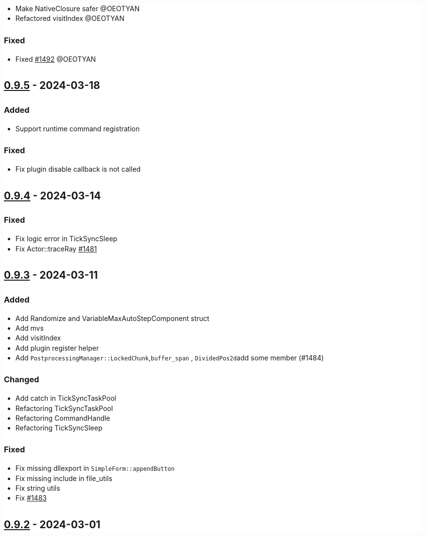 - Make NativeClosure safer @OEOTYAN
- Refactored visitIndex @OEOTYAN

### Fixed

- Fixed [#1492] @OEOTYAN

## [0.9.5] - 2024-03-18

### Added

- Support runtime command registration

### Fixed

- Fix plugin disable callback is not called

## [0.9.4] - 2024-03-14

### Fixed

- Fix logic error in TickSyncSleep
- Fix Actor::traceRay [#1481]

## [0.9.3] - 2024-03-11

### Added

- Add Randomize and VariableMaxAutoStepComponent struct
- Add mvs
- Add visitIndex
- Add plugin register helper
- Add `PostprocessingManager::LockedChunk`,`buffer_span` , `DividedPos2d`add some member (#1484)

### Changed

- Add catch in TickSyncTaskPool
- Refactoring TickSyncTaskPool
- Refactoring CommandHandle
- Refactoring TickSyncSleep

### Fixed

- Fix missing dllexport in `SimpleForm::appendButton`
- Fix missing include in file_utils
- Fix string utils
- Fix [#1483]

## [0.9.2] - 2024-03-01


[#1481]: https://github.com/LiteLDev/LeviLamina/issues/1481
[#1483]: https://github.com/LiteLDev/LeviLamina/issues/1483
[#1492]: https://github.com/LiteLDev/LeviLamina/issues/1492
[#1499]: https://github.com/LiteLDev/LeviLamina/issues/1499
[#1502]: https://github.com/LiteLDev/LeviLamina/issues/1502
[#1520]: https://github.com/LiteLDev/LeviLamina/issues/1520
[#1552]: https://github.com/LiteLDev/LeviLamina/issues/1552
[Unreleased]: https://github.com/LiteLDev/LeviLamina/compare/v0.13.4...HEAD
[0.13.4]: https://github.com/LiteLDev/LeviLamina/compare/v0.13.3...v0.13.4
[0.13.3]: https://github.com/LiteLDev/LeviLamina/compare/v0.13.2...v0.13.3
[0.13.2]: https://github.com/LiteLDev/LeviLamina/compare/v0.13.1...v0.13.2
[0.13.1]: https://github.com/LiteLDev/LeviLamina/compare/v0.13.0...v0.13.1
[0.13.0]: https://github.com/LiteLDev/LeviLamina/compare/v0.12.4...v0.13.0
[0.12.4]: https://github.com/LiteLDev/LeviLamina/compare/v0.12.3...v0.12.4
[0.12.3]: https://github.com/LiteLDev/LeviLamina/compare/v0.12.2...v0.12.3
[0.12.2]: https://github.com/LiteLDev/LeviLamina/compare/v0.12.1...v0.12.2
[0.12.1]: https://github.com/LiteLDev/LeviLamina/compare/v0.12.0...v0.12.1
[0.12.0]: https://github.com/LiteLDev/LeviLamina/compare/v0.11.1...v0.12.0
[0.11.1]: https://github.com/LiteLDev/LeviLamina/compare/v0.11.0...v0.11.1
[0.11.0]: https://github.com/LiteLDev/LeviLamina/compare/v0.10.5...v0.11.0
[0.10.5]: https://github.com/LiteLDev/LeviLamina/compare/v0.10.4...v0.10.5
[0.10.4]: https://github.com/LiteLDev/LeviLamina/compare/v0.10.2...v0.10.4
[0.10.2]: https://github.com/LiteLDev/LeviLamina/compare/v0.10.1...v0.10.2
[0.10.1]: https://github.com/LiteLDev/LeviLamina/compare/v0.10.0...v0.10.1
[0.10.0]: https://github.com/LiteLDev/LeviLamina/compare/v0.9.5...v0.10.0
[0.9.5]: https://github.com/LiteLDev/LeviLamina/compare/v0.9.4...v0.9.5
[0.9.4]: https://github.com/LiteLDev/LeviLamina/compare/v0.9.3...v0.9.4
[0.9.3]: https://github.com/LiteLDev/LeviLamina/compare/v0.9.2...v0.9.3
[0.9.2]: https://github.com/LiteLDev/LeviLamina/compare/v0.9.1...v0.9.2
[0.9.1]: https://github.com/LiteLDev/LeviLamina/compare/v0.9.0...v0.9.1
[0.9.0]: https://github.com/LiteLDev/LeviLamina/compare/v0.8.4...v0.9.0
[0.8.4]: https://github.com/LiteLDev/LeviLamina/compare/v0.8.3...v0.8.4
[0.8.3]: https://github.com/LiteLDev/LeviLamina/compare/v0.8.1...v0.8.3
[0.8.1]: https://github.com/LiteLDev/LeviLamina/compare/v0.8.0...v0.8.1
[0.8.0]: https://github.com/LiteLDev/LeviLamina/compare/v0.7.2...v0.8.0
[0.7.2]: https://github.com/LiteLDev/LeviLamina/compare/v0.6.3...v0.7.2
[0.6.3]: https://github.com/LiteLDev/LeviLamina/compare/v0.6.2...v0.6.3
[0.6.2]: https://github.com/LiteLDev/LeviLamina/compare/v0.6.1...v0.6.2
[0.6.1]: https://github.com/LiteLDev/LeviLamina/compare/v0.6.0...v0.6.1
[0.6.0]: https://github.com/LiteLDev/LeviLamina/compare/v0.5.1...v0.6.0
[0.5.1]: https://github.com/LiteLDev/LeviLamina/compare/v0.5.0...v0.5.1
[0.5.0]: https://github.com/LiteLDev/LeviLamina/compare/v0.4.2...v0.5.0
[0.4.2]: https://github.com/LiteLDev/LeviLamina/compare/v0.4.1...v0.4.2
[0.4.1]: https://github.com/LiteLDev/LeviLamina/compare/v0.4.0...v0.4.1
[0.4.0]: https://github.com/LiteLDev/LeviLamina/compare/v0.3.0...v0.4.0
[0.3.0]: https://github.com/LiteLDev/LeviLamina/compare/v0.2.2...v0.3.0
[0.2.2]: https://github.com/LiteLDev/LeviLamina/compare/v0.2.1...v0.2.2
[0.2.1]: https://github.com/LiteLDev/LeviLamina/compare/v0.2.0...v0.2.1
[0.2.0]: https://github.com/LiteLDev/LeviLamina/compare/v0.1.0...v0.2.0
[0.1.0]: https://github.com/LiteLDev/LeviLamina/releases/tag/v0.1.0